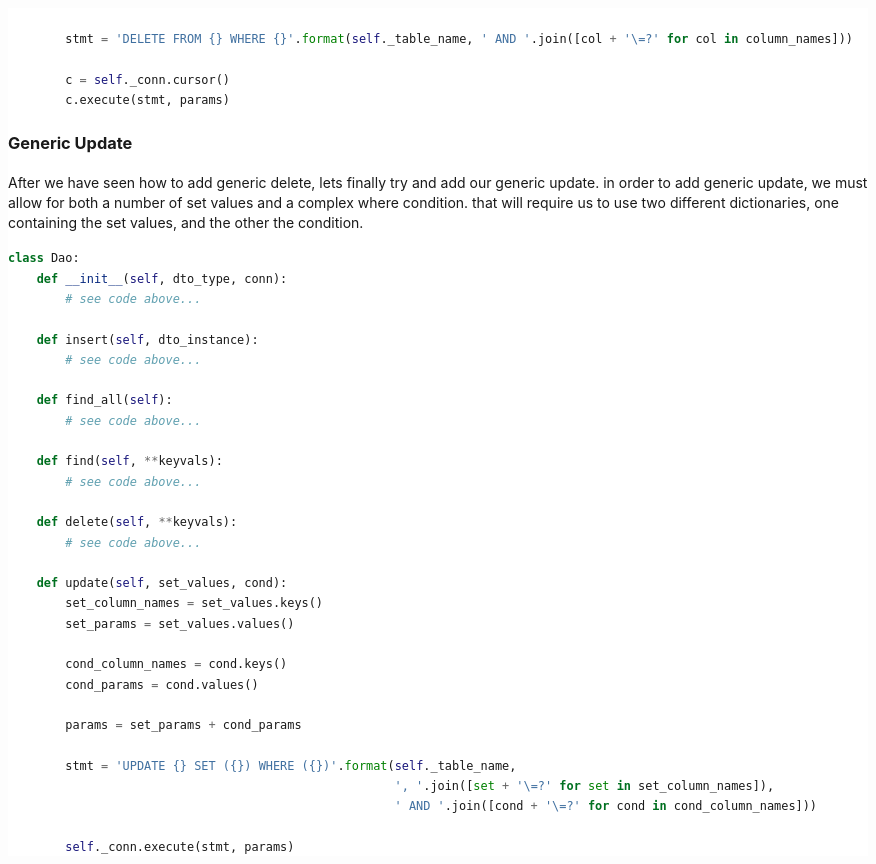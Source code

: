 ```python

        stmt = 'DELETE FROM {} WHERE {}'.format(self._table_name, ' AND '.join([col + '\=?' for col in column_names]))

        c = self._conn.cursor()
        c.execute(stmt, params)
```

### Generic Update

After we have seen how to add generic delete, lets finally try and add our generic update. in order to add generic update, we must allow for both a number of set values and a complex where condition. that will require us to use two different dictionaries, one containing the set values, and the other the condition.

```python
class Dao:
    def __init__(self, dto_type, conn):
        # see code above...

    def insert(self, dto_instance):
        # see code above...

    def find_all(self):
        # see code above...

    def find(self, **keyvals):
        # see code above...

    def delete(self, **keyvals):
        # see code above...

    def update(self, set_values, cond):
        set_column_names = set_values.keys()
        set_params = set_values.values()

        cond_column_names = cond.keys()
        cond_params = cond.values()

        params = set_params + cond_params

        stmt = 'UPDATE {} SET ({}) WHERE ({})'.format(self._table_name,
                                                      ', '.join([set + '\=?' for set in set_column_names]),
                                                      ' AND '.join([cond + '\=?' for cond in cond_column_names]))

        self._conn.execute(stmt, params)
```